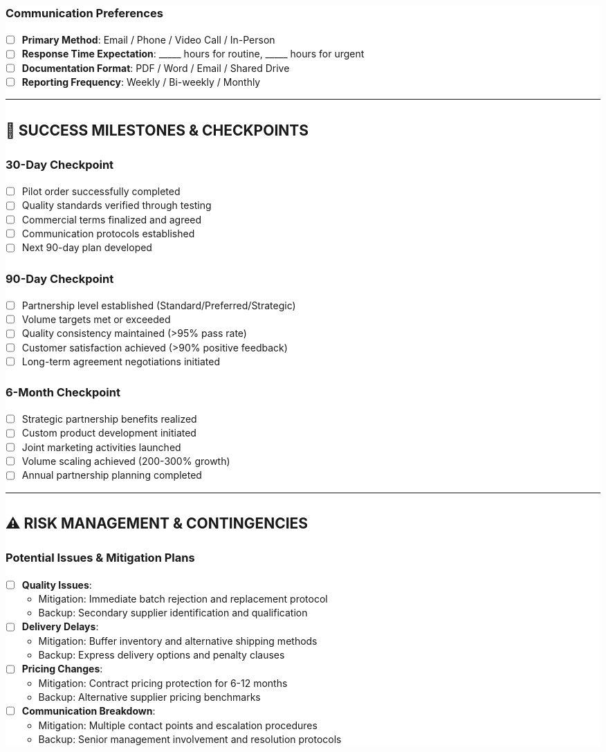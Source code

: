 ### **Communication Preferences**
- [ ] **Primary Method**: Email / Phone / Video Call / In-Person
- [ ] **Response Time Expectation**: _____ hours for routine, _____ hours for urgent
- [ ] **Documentation Format**: PDF / Word / Email / Shared Drive
- [ ] **Reporting Frequency**: Weekly / Bi-weekly / Monthly

---

## 🎯 **SUCCESS MILESTONES & CHECKPOINTS**

### **30-Day Checkpoint**
- [ ] Pilot order successfully completed
- [ ] Quality standards verified through testing
- [ ] Commercial terms finalized and agreed
- [ ] Communication protocols established
- [ ] Next 90-day plan developed

### **90-Day Checkpoint**
- [ ] Partnership level established (Standard/Preferred/Strategic)
- [ ] Volume targets met or exceeded
- [ ] Quality consistency maintained (>95% pass rate)
- [ ] Customer satisfaction achieved (>90% positive feedback)
- [ ] Long-term agreement negotiations initiated

### **6-Month Checkpoint**
- [ ] Strategic partnership benefits realized
- [ ] Custom product development initiated
- [ ] Joint marketing activities launched
- [ ] Volume scaling achieved (200-300% growth)
- [ ] Annual partnership planning completed

---

## ⚠️ **RISK MANAGEMENT & CONTINGENCIES**

### **Potential Issues & Mitigation Plans**
- [ ] **Quality Issues**: 
  - Mitigation: Immediate batch rejection and replacement protocol
  - Backup: Secondary supplier identification and qualification
- [ ] **Delivery Delays**: 
  - Mitigation: Buffer inventory and alternative shipping methods
  - Backup: Express delivery options and penalty clauses
- [ ] **Pricing Changes**: 
  - Mitigation: Contract pricing protection for 6-12 months
  - Backup: Alternative supplier pricing benchmarks
- [ ] **Communication Breakdown**: 
  - Mitigation: Multiple contact points and escalation procedures
  - Backup: Senior management involvement and resolution protocols
